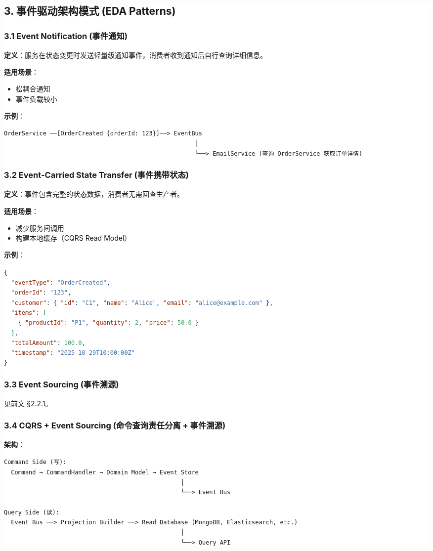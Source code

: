 ## 3. 事件驱动架构模式 (EDA Patterns)

### 3.1 Event Notification (事件通知)

**定义**：服务在状态变更时发送轻量级通知事件，消费者收到通知后自行查询详细信息。

**适用场景**：

- 松耦合通知
- 事件负载较小

**示例**：

```text
OrderService ──[OrderCreated {orderId: 123}]──> EventBus
                                                      │
                                                      └──> EmailService (查询 OrderService 获取订单详情)
```

### 3.2 Event-Carried State Transfer (事件携带状态)

**定义**：事件包含完整的状态数据，消费者无需回查生产者。

**适用场景**：

- 减少服务间调用
- 构建本地缓存（CQRS Read Model）

**示例**：

```json
{
  "eventType": "OrderCreated",
  "orderId": "123",
  "customer": { "id": "C1", "name": "Alice", "email": "alice@example.com" },
  "items": [
    { "productId": "P1", "quantity": 2, "price": 50.0 }
  ],
  "totalAmount": 100.0,
  "timestamp": "2025-10-29T10:00:00Z"
}
```

### 3.3 Event Sourcing (事件溯源)

见前文 §2.2.1。

### 3.4 CQRS + Event Sourcing (命令查询责任分离 + 事件溯源)

**架构**：

```text
Command Side (写):
  Command → CommandHandler → Domain Model → Event Store
                                                  │
                                                  └──> Event Bus

Query Side (读):
  Event Bus ──> Projection Builder ──> Read Database (MongoDB, Elasticsearch, etc.)
                                                  │
                                                  └──> Query API
```
